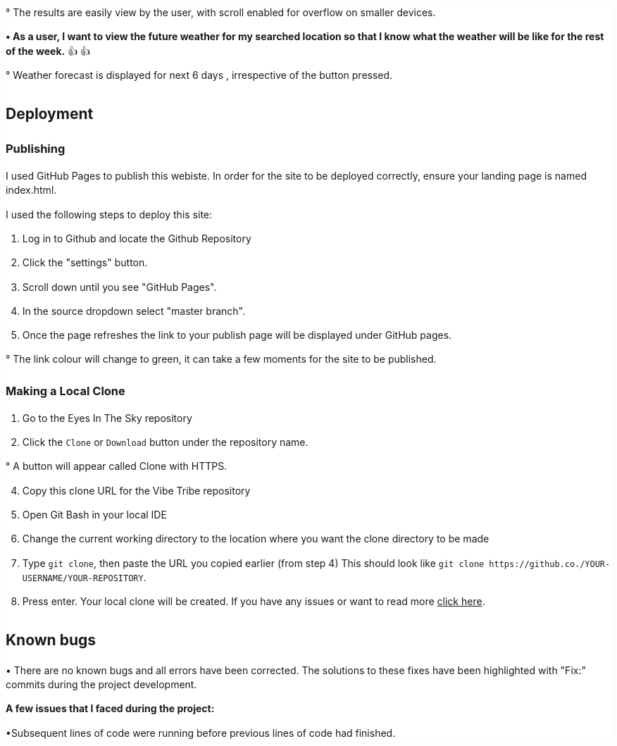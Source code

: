   ° The results are easily view by the user, with scroll enabled for overflow on smaller devices.

**• As a user, I want to view the future weather for my searched location so that I know what the weather will be like for the rest of the week.** 	:+1:
:thumbsup:
  
  ° Weather forecast is displayed for next 6 days , irrespective of the button pressed. 

## Deployment
### Publishing

I used GitHub Pages to publish this webiste. In order for the site to be deployed correctly, ensure your landing page is named index.html.

I used the following steps to deploy this site:

1. Log in to Github and locate the Github Repository

2. Click the "settings" button.

3. Scroll down until you see "GitHub Pages".

4. In the source dropdown select "master branch".

5. Once the page refreshes the link to your publish page will be displayed under GitHub pages.

 ° The link colour will change to green, it can take a few moments for the site to be published.

### Making a Local Clone

1. Go to the Eyes In The Sky repository

3. Click the `Clone` or `Download` button under the repository name.

 ° A button will appear called Clone with HTTPS.

4. Copy this clone URL for the Vibe Tribe repository

5. Open Git Bash in your local IDE

6. Change the current working directory to the location where you want the clone directory to be made

7. Type `git clone`, then paste the URL you copied earlier (from step 4) This should look like `git clone https://github.co./YOUR-USERNAME/YOUR-REPOSITORY`.

8. Press enter. Your local clone will be created. If you have any issues or want to read more [click here](https://docs.github.com/en/repositories/creating-and-managing-repositories/cloning-a-repository#troubleshooting-cloning-errors).

## Known bugs

• There are no known bugs and all errors have been corrected. The solutions to these fixes have been highlighted with "Fix:" commits during the project development. 

**A few issues that I faced during the project:**

 •Subsequent lines of code were running before previous lines of code had finished.
